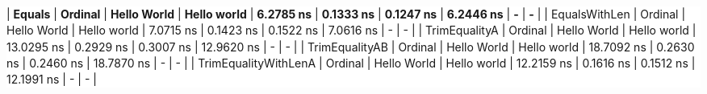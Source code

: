 |                **Equals** |           **Ordinal** |          **Hello World** |          **Hello world** |  **6.2785 ns** | **0.1333 ns** | **0.1247 ns** |  **6.2446 ns** |      **-** |         **-** |
|         EqualsWithLen |           Ordinal |          Hello World |          Hello world |  7.0715 ns | 0.1423 ns | 0.1522 ns |  7.0616 ns |      - |         - |
|         TrimEqualityA |           Ordinal |          Hello World |          Hello world | 13.0295 ns | 0.2929 ns | 0.3007 ns | 12.9620 ns |      - |         - |
|        TrimEqualityAB |           Ordinal |          Hello World |          Hello world | 18.7092 ns | 0.2630 ns | 0.2460 ns | 18.7870 ns |      - |         - |
|  TrimEqualityWithLenA |           Ordinal |          Hello World |          Hello world | 12.2159 ns | 0.1616 ns | 0.1512 ns | 12.1991 ns |      - |         - |
